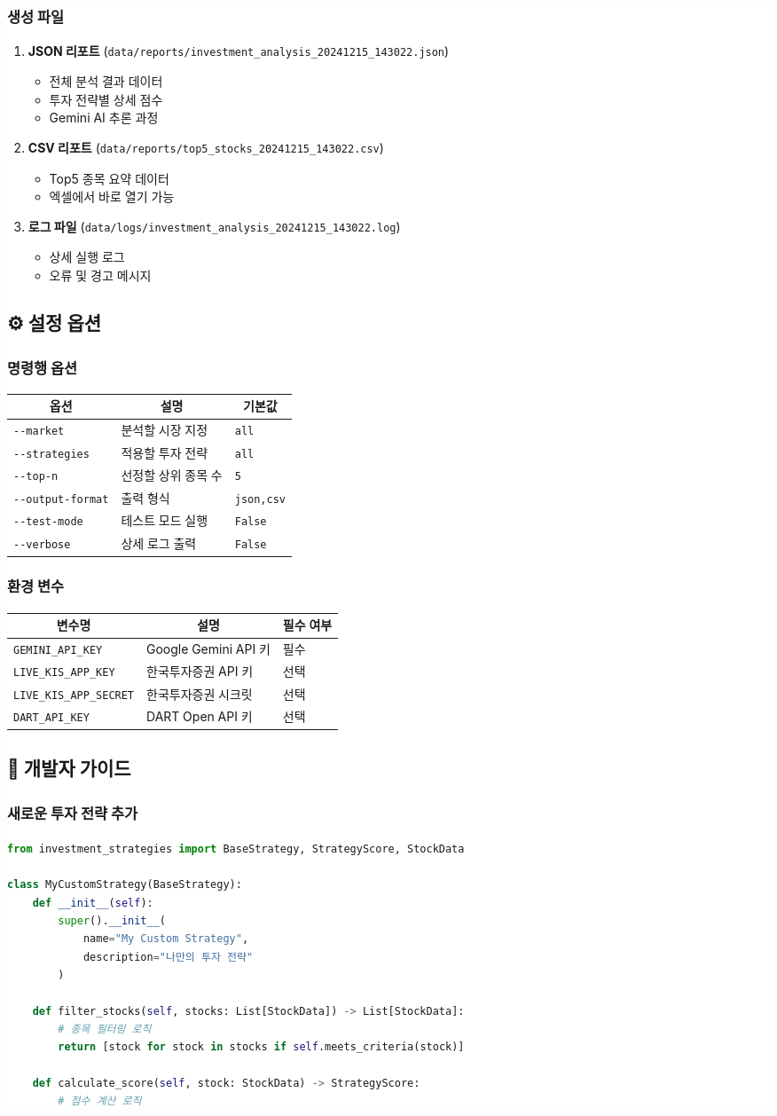 ### 생성 파일

1. **JSON 리포트** (`data/reports/investment_analysis_20241215_143022.json`)
   - 전체 분석 결과 데이터
   - 투자 전략별 상세 점수
   - Gemini AI 추론 과정

2. **CSV 리포트** (`data/reports/top5_stocks_20241215_143022.csv`)
   - Top5 종목 요약 데이터
   - 엑셀에서 바로 열기 가능

3. **로그 파일** (`data/logs/investment_analysis_20241215_143022.log`)
   - 상세 실행 로그
   - 오류 및 경고 메시지

## ⚙️ 설정 옵션

### 명령행 옵션

| 옵션 | 설명 | 기본값 |
|------|------|--------|
| `--market` | 분석할 시장 지정 | `all` |
| `--strategies` | 적용할 투자 전략 | `all` |
| `--top-n` | 선정할 상위 종목 수 | `5` |
| `--output-format` | 출력 형식 | `json,csv` |
| `--test-mode` | 테스트 모드 실행 | `False` |
| `--verbose` | 상세 로그 출력 | `False` |

### 환경 변수

| 변수명 | 설명 | 필수 여부 |
|--------|------|-----------|
| `GEMINI_API_KEY` | Google Gemini API 키 | 필수 |
| `LIVE_KIS_APP_KEY` | 한국투자증권 API 키 | 선택 |
| `LIVE_KIS_APP_SECRET` | 한국투자증권 시크릿 | 선택 |
| `DART_API_KEY` | DART Open API 키 | 선택 |

## 🔧 개발자 가이드

### 새로운 투자 전략 추가

```python
from investment_strategies import BaseStrategy, StrategyScore, StockData

class MyCustomStrategy(BaseStrategy):
    def __init__(self):
        super().__init__(
            name="My Custom Strategy",
            description="나만의 투자 전략"
        )
    
    def filter_stocks(self, stocks: List[StockData]) -> List[StockData]:
        # 종목 필터링 로직
        return [stock for stock in stocks if self.meets_criteria(stock)]
    
    def calculate_score(self, stock: StockData) -> StrategyScore:
        # 점수 계산 로직
```